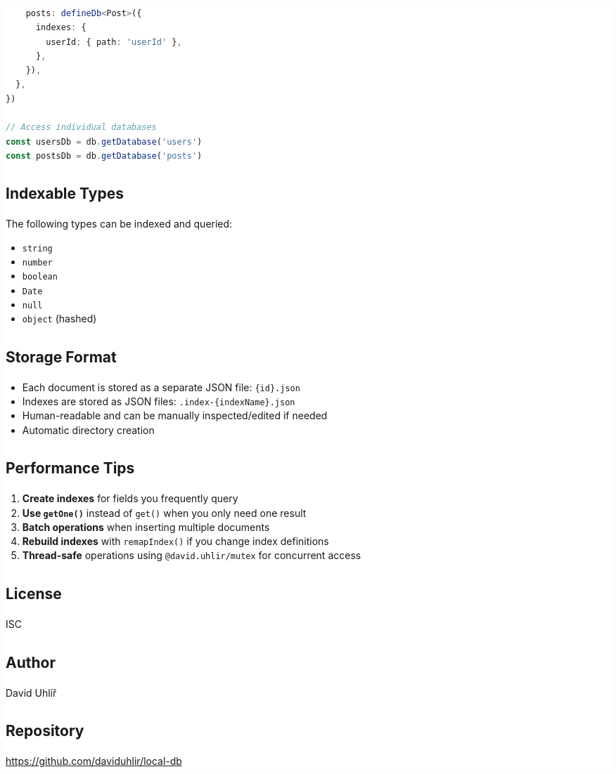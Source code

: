 ```typescript
    posts: defineDb<Post>({
      indexes: {
        userId: { path: 'userId' },
      },
    }),
  },
})

// Access individual databases
const usersDb = db.getDatabase('users')
const postsDb = db.getDatabase('posts')
```

## Indexable Types

The following types can be indexed and queried:

- `string`
- `number`
- `boolean`
- `Date`
- `null`
- `object` (hashed)

## Storage Format

- Each document is stored as a separate JSON file: `{id}.json`
- Indexes are stored as JSON files: `.index-{indexName}.json`
- Human-readable and can be manually inspected/edited if needed
- Automatic directory creation

## Performance Tips

1. **Create indexes** for fields you frequently query
2. **Use `getOne()`** instead of `get()` when you only need one result
3. **Batch operations** when inserting multiple documents
4. **Rebuild indexes** with `remapIndex()` if you change index definitions
5. **Thread-safe** operations using `@david.uhlir/mutex` for concurrent access

## License

ISC

## Author

David Uhlíř

## Repository

https://github.com/daviduhlir/local-db